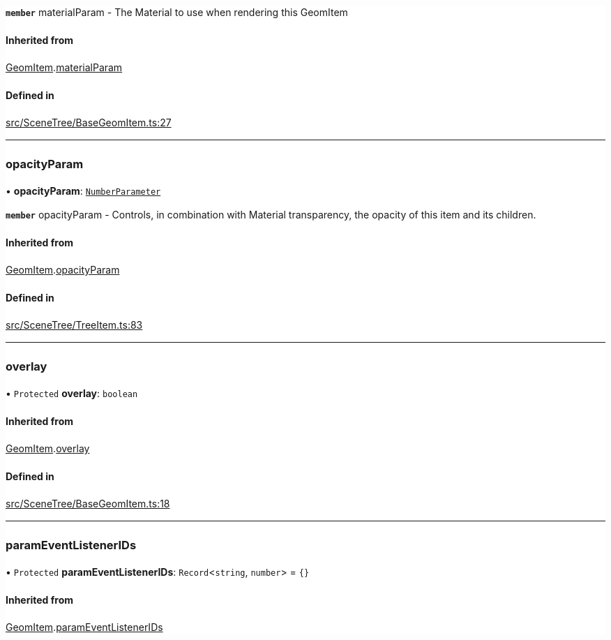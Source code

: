 **`member`** materialParam - The Material to use when rendering this GeomItem

#### Inherited from

[GeomItem](../SceneTree_GeomItem.GeomItem).[materialParam](../SceneTree_GeomItem.GeomItem#materialparam)

#### Defined in

[src/SceneTree/BaseGeomItem.ts:27](https://github.com/ZeaInc/zea-engine/blob/8e646f8a8/src/SceneTree/BaseGeomItem.ts#L27)

___

### opacityParam

• **opacityParam**: [`NumberParameter`](../Parameters/SceneTree_Parameters_NumberParameter.NumberParameter)

**`member`** opacityParam - Controls, in combination with Material transparency,
the opacity of this item and its children.

#### Inherited from

[GeomItem](../SceneTree_GeomItem.GeomItem).[opacityParam](../SceneTree_GeomItem.GeomItem#opacityparam)

#### Defined in

[src/SceneTree/TreeItem.ts:83](https://github.com/ZeaInc/zea-engine/blob/8e646f8a8/src/SceneTree/TreeItem.ts#L83)

___

### overlay

• `Protected` **overlay**: `boolean`

#### Inherited from

[GeomItem](../SceneTree_GeomItem.GeomItem).[overlay](../SceneTree_GeomItem.GeomItem#overlay)

#### Defined in

[src/SceneTree/BaseGeomItem.ts:18](https://github.com/ZeaInc/zea-engine/blob/8e646f8a8/src/SceneTree/BaseGeomItem.ts#L18)

___

### paramEventListenerIDs

• `Protected` **paramEventListenerIDs**: `Record`<`string`, `number`\> = `{}`

#### Inherited from

[GeomItem](../SceneTree_GeomItem.GeomItem).[paramEventListenerIDs](../SceneTree_GeomItem.GeomItem#parameventlistenerids)
